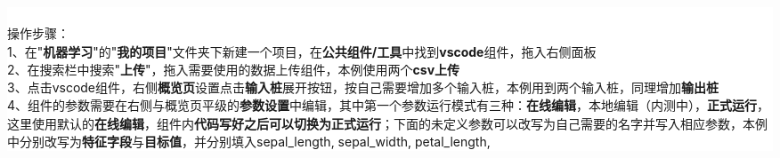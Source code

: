 <br />操作步骤：<br />1、在"**机器学习**"的"**我的项目**"文件夹下新建一个项目，在**公共组件/工具**中找到**vscode**组件，拖入右侧面板<br />2、在搜索栏中搜索"**上传**"，拖入需要使用的数据上传组件，本例使用两个**csv上传**<br />3、点击vscode组件，右侧**概览页**设置点击**输入桩**展开按钮，按自己需要增加多个输入桩，本例用到两个输入桩，同理增加**输出桩**<br />4、组件的参数需要在右侧与概览页平级的**参数设置**中编辑，其中第一个参数运行模式有三种：**在线编辑**，本地编辑（内测中），**正式运行**，这里使用默认的**在线编辑**，组件内**代码写好之后可以切换为正式运行**；下面的未定义参数可以改写为自己需要的名字并写入相应参数，本例中分别改写为**特征字段**与**目标值**，并分别填入sepal_length, sepal_width, petal_length,